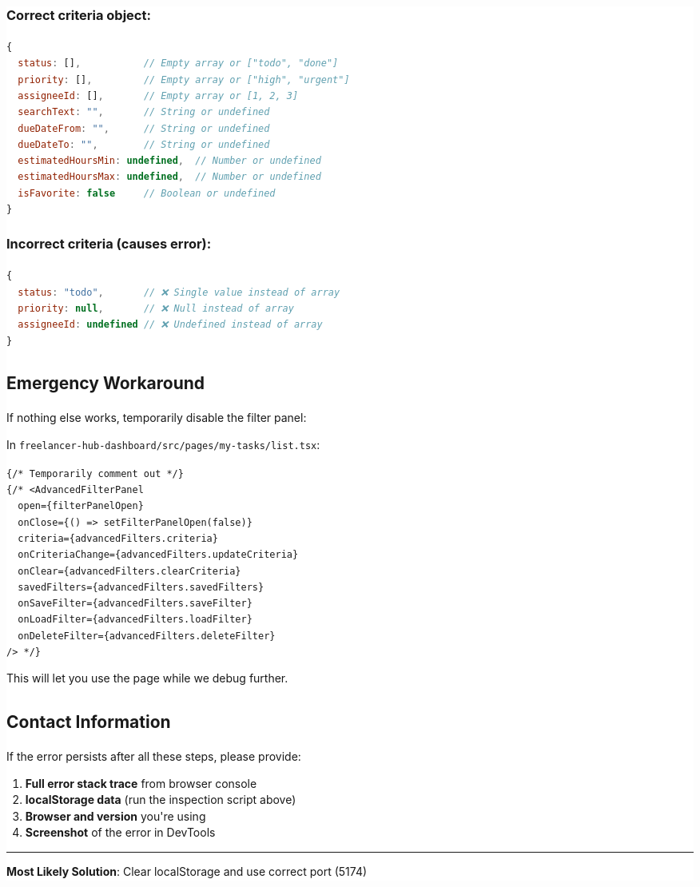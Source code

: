 ### Correct criteria object:

```javascript
{
  status: [],           // Empty array or ["todo", "done"]
  priority: [],         // Empty array or ["high", "urgent"]
  assigneeId: [],       // Empty array or [1, 2, 3]
  searchText: "",       // String or undefined
  dueDateFrom: "",      // String or undefined
  dueDateTo: "",        // String or undefined
  estimatedHoursMin: undefined,  // Number or undefined
  estimatedHoursMax: undefined,  // Number or undefined
  isFavorite: false     // Boolean or undefined
}
```

### Incorrect criteria (causes error):

```javascript
{
  status: "todo",       // ❌ Single value instead of array
  priority: null,       // ❌ Null instead of array
  assigneeId: undefined // ❌ Undefined instead of array
}
```

## Emergency Workaround

If nothing else works, temporarily disable the filter panel:

In `freelancer-hub-dashboard/src/pages/my-tasks/list.tsx`:

```tsx
{/* Temporarily comment out */}
{/* <AdvancedFilterPanel
  open={filterPanelOpen}
  onClose={() => setFilterPanelOpen(false)}
  criteria={advancedFilters.criteria}
  onCriteriaChange={advancedFilters.updateCriteria}
  onClear={advancedFilters.clearCriteria}
  savedFilters={advancedFilters.savedFilters}
  onSaveFilter={advancedFilters.saveFilter}
  onLoadFilter={advancedFilters.loadFilter}
  onDeleteFilter={advancedFilters.deleteFilter}
/> */}
```

This will let you use the page while we debug further.

## Contact Information

If the error persists after all these steps, please provide:

1. **Full error stack trace** from browser console
2. **localStorage data** (run the inspection script above)
3. **Browser and version** you're using
4. **Screenshot** of the error in DevTools

---

**Most Likely Solution**: Clear localStorage and use correct port (5174)

